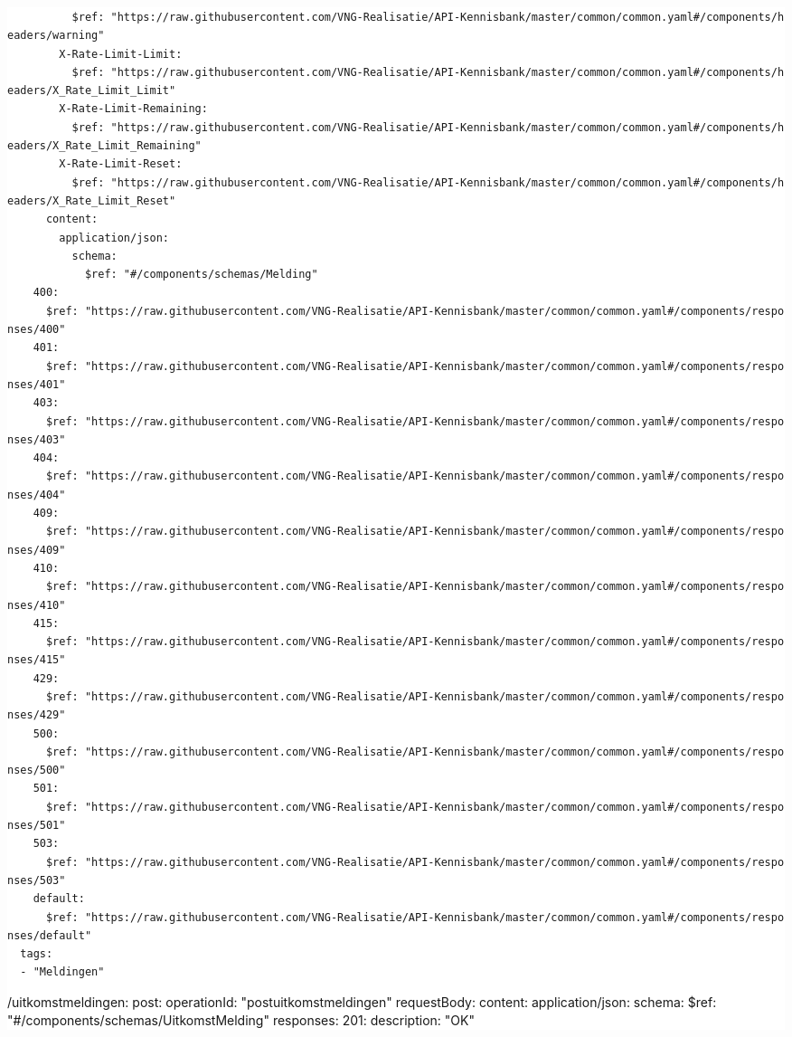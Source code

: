               $ref: "https://raw.githubusercontent.com/VNG-Realisatie/API-Kennisbank/master/common/common.yaml#/components/headers/warning"
            X-Rate-Limit-Limit:
              $ref: "https://raw.githubusercontent.com/VNG-Realisatie/API-Kennisbank/master/common/common.yaml#/components/headers/X_Rate_Limit_Limit"
            X-Rate-Limit-Remaining:
              $ref: "https://raw.githubusercontent.com/VNG-Realisatie/API-Kennisbank/master/common/common.yaml#/components/headers/X_Rate_Limit_Remaining"
            X-Rate-Limit-Reset:
              $ref: "https://raw.githubusercontent.com/VNG-Realisatie/API-Kennisbank/master/common/common.yaml#/components/headers/X_Rate_Limit_Reset"
          content:
            application/json:
              schema:
                $ref: "#/components/schemas/Melding"
        400:
          $ref: "https://raw.githubusercontent.com/VNG-Realisatie/API-Kennisbank/master/common/common.yaml#/components/responses/400"
        401:
          $ref: "https://raw.githubusercontent.com/VNG-Realisatie/API-Kennisbank/master/common/common.yaml#/components/responses/401"
        403:
          $ref: "https://raw.githubusercontent.com/VNG-Realisatie/API-Kennisbank/master/common/common.yaml#/components/responses/403"
        404:
          $ref: "https://raw.githubusercontent.com/VNG-Realisatie/API-Kennisbank/master/common/common.yaml#/components/responses/404"
        409:
          $ref: "https://raw.githubusercontent.com/VNG-Realisatie/API-Kennisbank/master/common/common.yaml#/components/responses/409"
        410:
          $ref: "https://raw.githubusercontent.com/VNG-Realisatie/API-Kennisbank/master/common/common.yaml#/components/responses/410"
        415:
          $ref: "https://raw.githubusercontent.com/VNG-Realisatie/API-Kennisbank/master/common/common.yaml#/components/responses/415"
        429:
          $ref: "https://raw.githubusercontent.com/VNG-Realisatie/API-Kennisbank/master/common/common.yaml#/components/responses/429"
        500:
          $ref: "https://raw.githubusercontent.com/VNG-Realisatie/API-Kennisbank/master/common/common.yaml#/components/responses/500"
        501:
          $ref: "https://raw.githubusercontent.com/VNG-Realisatie/API-Kennisbank/master/common/common.yaml#/components/responses/501"
        503:
          $ref: "https://raw.githubusercontent.com/VNG-Realisatie/API-Kennisbank/master/common/common.yaml#/components/responses/503"
        default:
          $ref: "https://raw.githubusercontent.com/VNG-Realisatie/API-Kennisbank/master/common/common.yaml#/components/responses/default"
      tags:
      - "Meldingen"
  /uitkomstmeldingen:
    post:
      operationId: "postuitkomstmeldingen"
      requestBody:
        content:
          application/json:
            schema:
              $ref: "#/components/schemas/UitkomstMelding"
      responses:
        201:
          description: "OK"